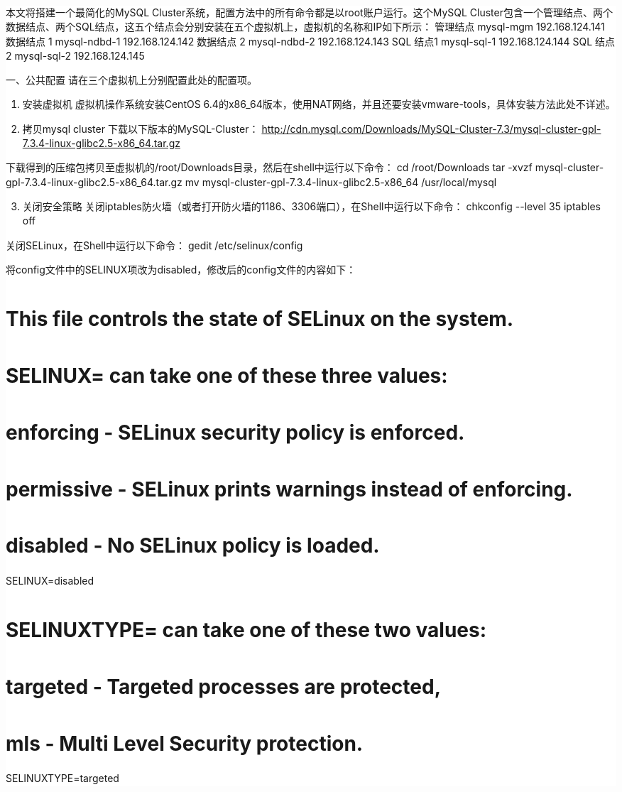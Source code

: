 本文将搭建一个最简化的MySQL Cluster系统，配置方法中的所有命令都是以root账户运行。这个MySQL Cluster包含一个管理结点、两个数据结点、两个SQL结点，这五个结点会分别安装在五个虚拟机上，虚拟机的名称和IP如下所示：
管理结点
mysql-mgm
192.168.124.141
数据结点 1
mysql-ndbd-1
192.168.124.142
数据结点 2
mysql-ndbd-2
192.168.124.143
SQL 结点1
mysql-sql-1
192.168.124.144
SQL 结点2
mysql-sql-2
192.168.124.145
  
    
一、公共配置
请在三个虚拟机上分别配置此处的配置项。

1. 安装虚拟机
虚拟机操作系统安装CentOS 6.4的x86_64版本，使用NAT网络，并且还要安装vmware-tools，具体安装方法此处不详述。

2. 拷贝mysql cluster
下载以下版本的MySQL-Cluster：
http://cdn.mysql.com/Downloads/MySQL-Cluster-7.3/mysql-cluster-gpl-7.3.4-linux-glibc2.5-x86_64.tar.gz

下载得到的压缩包拷贝至虚拟机的/root/Downloads目录，然后在shell中运行以下命令：
cd /root/Downloads
tar -xvzf mysql-cluster-gpl-7.3.4-linux-glibc2.5-x86_64.tar.gz
mv mysql-cluster-gpl-7.3.4-linux-glibc2.5-x86_64 /usr/local/mysql

3. 关闭安全策略
关闭iptables防火墙（或者打开防火墙的1186、3306端口），在Shell中运行以下命令：
chkconfig --level 35 iptables off

关闭SELinux，在Shell中运行以下命令：
gedit /etc/selinux/config

将config文件中的SELINUX项改为disabled，修改后的config文件的内容如下：

# This file controls the state of SELinux on the system.
# SELINUX= can take one of these three values:
#     enforcing - SELinux security policy is enforced.
#     permissive - SELinux prints warnings instead of enforcing.
#     disabled - No SELinux policy is loaded.
SELINUX=disabled
# SELINUXTYPE= can take one of these two values:
#     targeted - Targeted processes are protected,
#     mls - Multi Level Security protection.
SELINUXTYPE=targeted